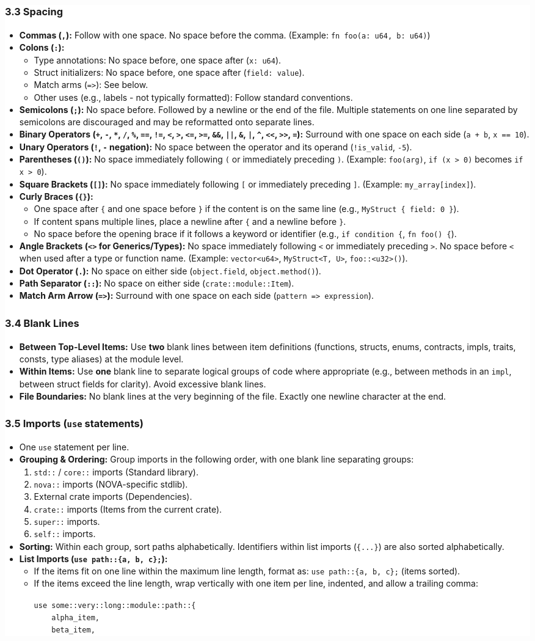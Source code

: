 ### 3.3 Spacing

* **Commas (`,`):** Follow with one space. No space before the comma. (Example: `fn foo(a: u64, b: u64)`)
* **Colons (`:`):**
    * Type annotations: No space before, one space after (`x: u64`).
    * Struct initializers: No space before, one space after (`field: value`).
    * Match arms (`=>`): See below.
    * Other uses (e.g., labels - not typically formatted): Follow standard conventions.
* **Semicolons (`;`):** No space before. Followed by a newline or the end of the file. Multiple statements on one line separated by semicolons are discouraged and may be reformatted onto separate lines.
* **Binary Operators (`+`, `-`, `*`, `/`, `%`, `==`, `!=`, `<`, `>`, `<=`, `>=`, `&&`, `||`, `&`, `|`, `^`, `<<`, `>>`, `=`):** Surround with one space on each side (`a + b`, `x == 10`).
* **Unary Operators (`!`, `-` negation):** No space between the operator and its operand (`!is_valid`, `-5`).
* **Parentheses (`()`):** No space immediately following `(` or immediately preceding `)`. (Example: `foo(arg)`, `if (x > 0)` becomes `if x > 0`).
* **Square Brackets (`[]`):** No space immediately following `[` or immediately preceding `]`. (Example: `my_array[index]`).
* **Curly Braces (`{}`):**
    * One space after `{` and one space before `}` if the content is on the same line (e.g., `MyStruct { field: 0 }`).
    * If content spans multiple lines, place a newline after `{` and a newline before `}`.
    * No space before the opening brace if it follows a keyword or identifier (e.g., `if condition {`, `fn foo() {`).
* **Angle Brackets (`<>` for Generics/Types):** No space immediately following `<` or immediately preceding `>`. No space before `<` when used after a type or function name. (Example: `vector<u64>`, `MyStruct<T, U>`, `foo::<u32>()`).
* **Dot Operator (`.`):** No space on either side (`object.field`, `object.method()`).
* **Path Separator (`::`):** No space on either side (`crate::module::Item`).
* **Match Arm Arrow (`=>`):** Surround with one space on each side (`pattern => expression`).

### 3.4 Blank Lines

* **Between Top-Level Items:** Use **two** blank lines between item definitions (functions, structs, enums, contracts, impls, traits, consts, type aliases) at the module level.
* **Within Items:** Use **one** blank line to separate logical groups of code where appropriate (e.g., between methods in an `impl`, between struct fields for clarity). Avoid excessive blank lines.
* **File Boundaries:** No blank lines at the very beginning of the file. Exactly one newline character at the end.

### 3.5 Imports (`use` statements)

* One `use` statement per line.
* **Grouping & Ordering:** Group imports in the following order, with one blank line separating groups:
    1.  `std::` / `core::` imports (Standard library).
    2.  `nova::` imports (NOVA-specific stdlib).
    3.  External crate imports (Dependencies).
    4.  `crate::` imports (Items from the current crate).
    5.  `super::` imports.
    6.  `self::` imports.
* **Sorting:** Within each group, sort paths alphabetically. Identifiers within list imports (`{...}`) are also sorted alphabetically.
* **List Imports (`use path::{a, b, c};`):**
    * If the items fit on one line within the maximum line length, format as: `use path::{a, b, c};` (items sorted).
    * If the items exceed the line length, wrap vertically with one item per line, indented, and allow a trailing comma:
        ```twilight
        use some::very::long::module::path::{
            alpha_item,
            beta_item,
